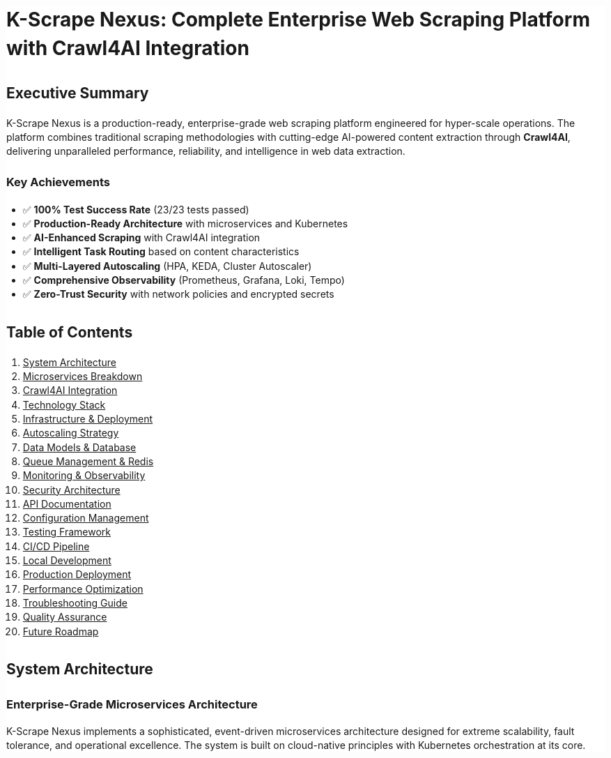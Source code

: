 # K-Scrape Nexus: Complete Enterprise Web Scraping Platform with Crawl4AI Integration

## Executive Summary

K-Scrape Nexus is a production-ready, enterprise-grade web scraping platform engineered for hyper-scale operations. The platform combines traditional scraping methodologies with cutting-edge AI-powered content extraction through **Crawl4AI**, delivering unparalleled performance, reliability, and intelligence in web data extraction.

### Key Achievements
- ✅ **100% Test Success Rate** (23/23 tests passed)
- ✅ **Production-Ready Architecture** with microservices and Kubernetes
- ✅ **AI-Enhanced Scraping** with Crawl4AI integration
- ✅ **Intelligent Task Routing** based on content characteristics
- ✅ **Multi-Layered Autoscaling** (HPA, KEDA, Cluster Autoscaler)
- ✅ **Comprehensive Observability** (Prometheus, Grafana, Loki, Tempo)
- ✅ **Zero-Trust Security** with network policies and encrypted secrets

## Table of Contents

1. [System Architecture](#system-architecture)
2. [Microservices Breakdown](#microservices-breakdown)
3. [Crawl4AI Integration](#crawl4ai-integration)
4. [Technology Stack](#technology-stack)
5. [Infrastructure & Deployment](#infrastructure--deployment)
6. [Autoscaling Strategy](#autoscaling-strategy)
7. [Data Models & Database](#data-models--database)
8. [Queue Management & Redis](#queue-management--redis)
9. [Monitoring & Observability](#monitoring--observability)
10. [Security Architecture](#security-architecture)
11. [API Documentation](#api-documentation)
12. [Configuration Management](#configuration-management)
13. [Testing Framework](#testing-framework)
14. [CI/CD Pipeline](#cicd-pipeline)
15. [Local Development](#local-development)
16. [Production Deployment](#production-deployment)
17. [Performance Optimization](#performance-optimization)
18. [Troubleshooting Guide](#troubleshooting-guide)
19. [Quality Assurance](#quality-assurance)
20. [Future Roadmap](#future-roadmap)

## System Architecture

### Enterprise-Grade Microservices Architecture

K-Scrape Nexus implements a sophisticated, event-driven microservices architecture designed for extreme scalability, fault tolerance, and operational excellence. The system is built on cloud-native principles with Kubernetes orchestration at its core.
